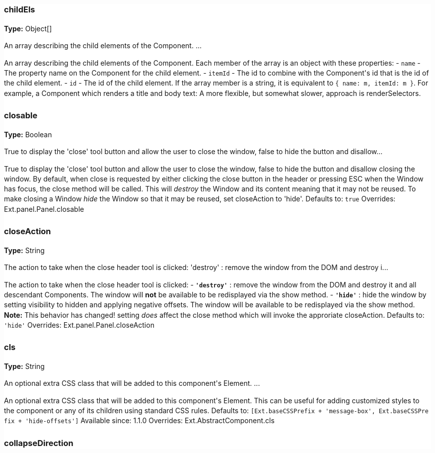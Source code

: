 
### childEls

**Type:** Object[]

An array describing the child elements of the Component. ...

An array describing the child elements of the Component. Each member of the array is an object with these properties: - `name` - The property name on the Component for the child element. - `itemId` - The id to combine with the Component's id that is the id of the child element. - `id` - The id of the child element. If the array member is a string, it is equivalent to `{ name: m, itemId: m }`. For example, a Component which renders a title and body text: A more flexible, but somewhat slower, approach is renderSelectors.


### closable

**Type:** Boolean

True to display the 'close' tool button and allow the user to close the window, false to hide the button and disallow...

True to display the 'close' tool button and allow the user to close the window, false to hide the button and disallow closing the window. By default, when close is requested by either clicking the close button in the header or pressing ESC when the Window has focus, the close method will be called. This will *destroy* the Window and its content meaning that it may not be reused. To make closing a Window *hide* the Window so that it may be reused, set closeAction to 'hide'. Defaults to: `true` Overrides: Ext.panel.Panel.closable


### closeAction

**Type:** String

The action to take when the close header tool is clicked: 'destroy' : remove the window from the DOM and destroy i...

The action to take when the close header tool is clicked: - **`'destroy'`** : remove the window from the DOM and destroy it and all descendant Components. The window will **not** be available to be redisplayed via the show method. - **`'hide'`** : hide the window by setting visibility to hidden and applying negative offsets. The window will be available to be redisplayed via the show method. **Note:** This behavior has changed! setting *does* affect the close method which will invoke the approriate closeAction. Defaults to: `'hide'` Overrides: Ext.panel.Panel.closeAction


### cls

**Type:** String

An optional extra CSS class that will be added to this component's Element. ...

An optional extra CSS class that will be added to this component's Element. This can be useful for adding customized styles to the component or any of its children using standard CSS rules. Defaults to: `[Ext.baseCSSPrefix + 'message-box', Ext.baseCSSPrefix + 'hide-offsets']` Available since: 1.1.0 Overrides: Ext.AbstractComponent.cls


### collapseDirection
